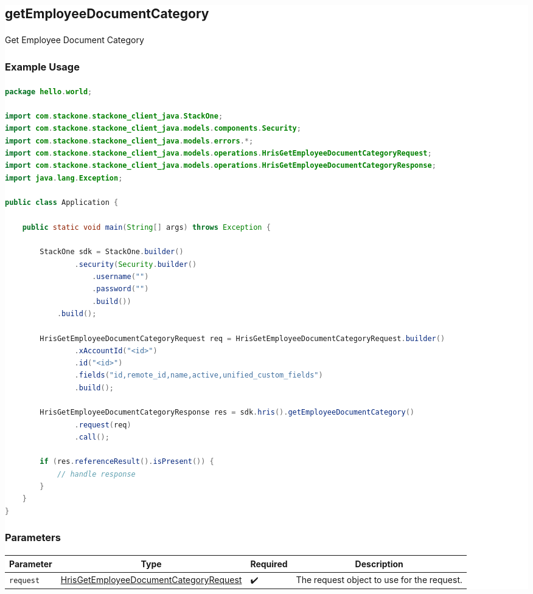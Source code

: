 ## getEmployeeDocumentCategory

Get Employee Document Category

### Example Usage


```java
package hello.world;

import com.stackone.stackone_client_java.StackOne;
import com.stackone.stackone_client_java.models.components.Security;
import com.stackone.stackone_client_java.models.errors.*;
import com.stackone.stackone_client_java.models.operations.HrisGetEmployeeDocumentCategoryRequest;
import com.stackone.stackone_client_java.models.operations.HrisGetEmployeeDocumentCategoryResponse;
import java.lang.Exception;

public class Application {

    public static void main(String[] args) throws Exception {

        StackOne sdk = StackOne.builder()
                .security(Security.builder()
                    .username("")
                    .password("")
                    .build())
            .build();

        HrisGetEmployeeDocumentCategoryRequest req = HrisGetEmployeeDocumentCategoryRequest.builder()
                .xAccountId("<id>")
                .id("<id>")
                .fields("id,remote_id,name,active,unified_custom_fields")
                .build();

        HrisGetEmployeeDocumentCategoryResponse res = sdk.hris().getEmployeeDocumentCategory()
                .request(req)
                .call();

        if (res.referenceResult().isPresent()) {
            // handle response
        }
    }
}
```

### Parameters

| Parameter                                                                                                   | Type                                                                                                        | Required                                                                                                    | Description                                                                                                 |
| ----------------------------------------------------------------------------------------------------------- | ----------------------------------------------------------------------------------------------------------- | ----------------------------------------------------------------------------------------------------------- | ----------------------------------------------------------------------------------------------------------- |
| `request`                                                                                                   | [HrisGetEmployeeDocumentCategoryRequest](../../models/operations/HrisGetEmployeeDocumentCategoryRequest.md) | :heavy_check_mark:                                                                                          | The request object to use for the request.                                                                  |
